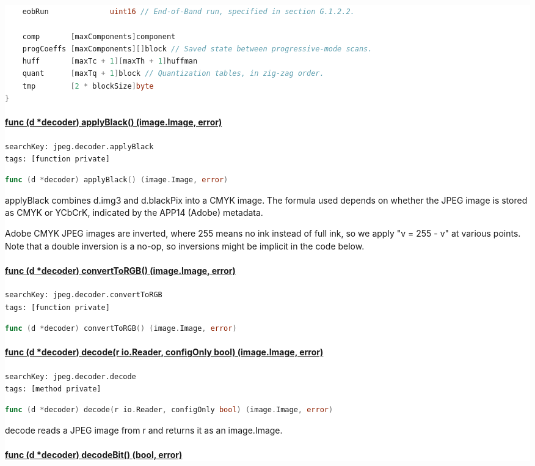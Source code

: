 ```Go
	eobRun              uint16 // End-of-Band run, specified in section G.1.2.2.

	comp       [maxComponents]component
	progCoeffs [maxComponents][]block // Saved state between progressive-mode scans.
	huff       [maxTc + 1][maxTh + 1]huffman
	quant      [maxTq + 1]block // Quantization tables, in zig-zag order.
	tmp        [2 * blockSize]byte
}
```

#### <a id="decoder.applyBlack" href="#decoder.applyBlack">func (d *decoder) applyBlack() (image.Image, error)</a>

```
searchKey: jpeg.decoder.applyBlack
tags: [function private]
```

```Go
func (d *decoder) applyBlack() (image.Image, error)
```

applyBlack combines d.img3 and d.blackPix into a CMYK image. The formula used depends on whether the JPEG image is stored as CMYK or YCbCrK, indicated by the APP14 (Adobe) metadata. 

Adobe CMYK JPEG images are inverted, where 255 means no ink instead of full ink, so we apply "v = 255 - v" at various points. Note that a double inversion is a no-op, so inversions might be implicit in the code below. 

#### <a id="decoder.convertToRGB" href="#decoder.convertToRGB">func (d *decoder) convertToRGB() (image.Image, error)</a>

```
searchKey: jpeg.decoder.convertToRGB
tags: [function private]
```

```Go
func (d *decoder) convertToRGB() (image.Image, error)
```

#### <a id="decoder.decode" href="#decoder.decode">func (d *decoder) decode(r io.Reader, configOnly bool) (image.Image, error)</a>

```
searchKey: jpeg.decoder.decode
tags: [method private]
```

```Go
func (d *decoder) decode(r io.Reader, configOnly bool) (image.Image, error)
```

decode reads a JPEG image from r and returns it as an image.Image. 

#### <a id="decoder.decodeBit" href="#decoder.decodeBit">func (d *decoder) decodeBit() (bool, error)</a>
